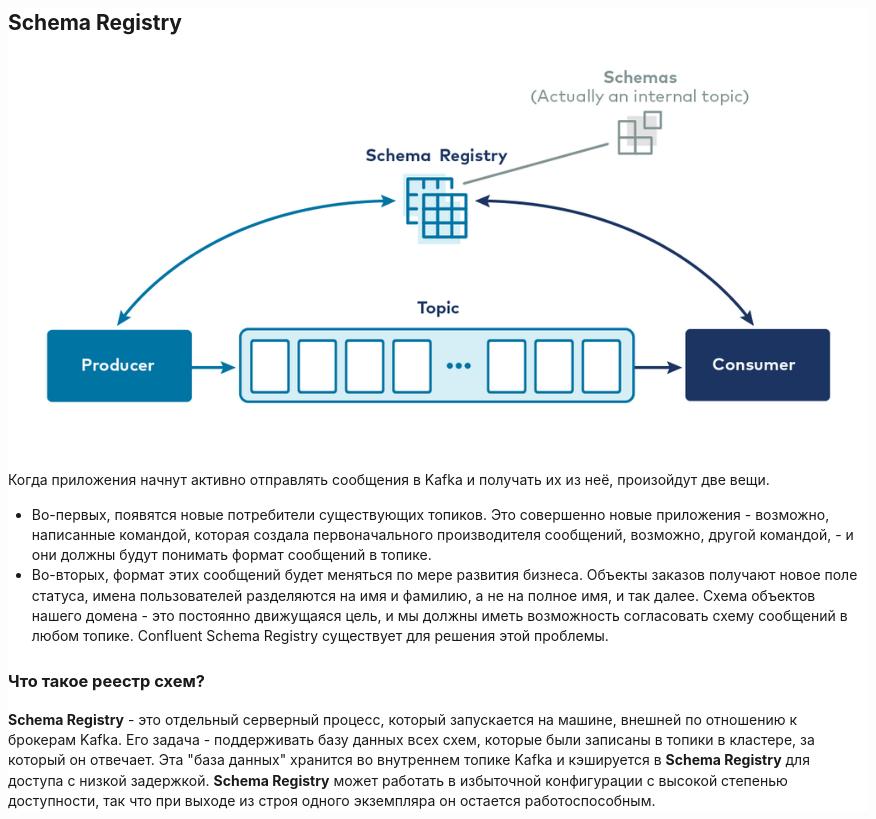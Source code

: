 ## Schema Registry

![](../img/ecosystem/img_1.png)

Когда приложения начнут активно отправлять сообщения в Kafka и получать их из неё, произойдут две вещи.

- Во-первых, появятся новые потребители существующих топиков. Это совершенно новые приложения - возможно, написанные
  командой, которая создала первоначального производителя сообщений, возможно, другой командой, - и они должны будут
  понимать формат сообщений в топике.
- Во-вторых, формат этих сообщений будет меняться по мере развития бизнеса. Объекты заказов получают
  новое поле статуса, имена пользователей разделяются на имя и фамилию, а не на полное имя, и так далее. Схема объектов
  нашего домена - это постоянно движущаяся цель, и мы должны иметь возможность согласовать схему сообщений в любом
  топике. Confluent Schema Registry существует для решения этой проблемы.

### Что такое реестр схем?

**Schema Registry** - это отдельный серверный процесс, который запускается на машине, внешней по отношению к брокерам
Kafka. Его задача - поддерживать базу данных всех схем, которые были записаны в топики в кластере, за который он
отвечает. Эта "база данных" хранится во внутреннем топике Kafka и кэшируется в **Schema Registry** для доступа с низкой
задержкой. **Schema Registry** может работать в избыточной конфигурации с высокой степенью доступности, так что при
выходе из строя одного экземпляра он остается работоспособным.
